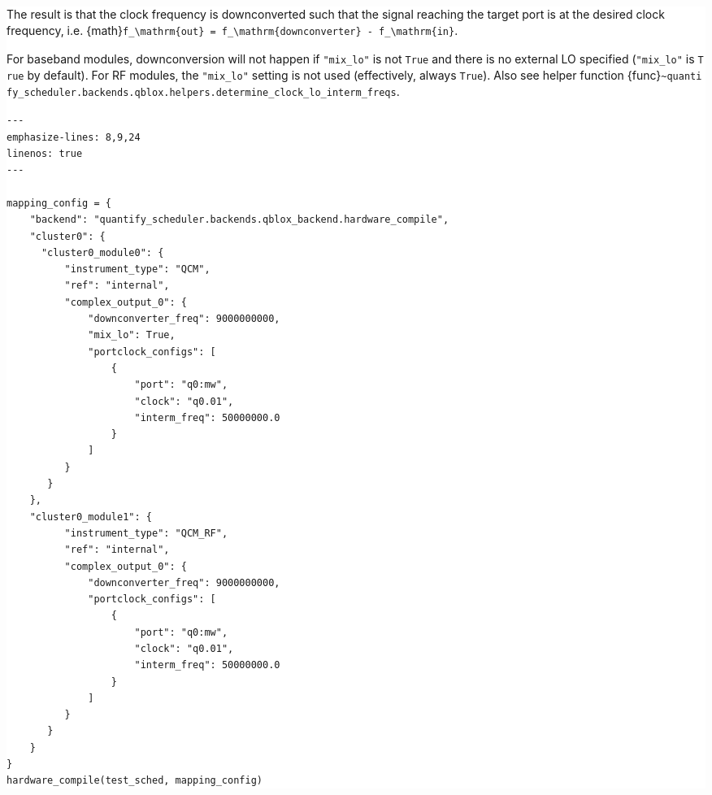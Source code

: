 The result is that the clock frequency is downconverted such that the signal reaching the target port is at the desired clock frequency, i.e. {math}`f_\mathrm{out} = f_\mathrm{downconverter} - f_\mathrm{in}`.

For baseband modules, downconversion will not happen if `"mix_lo"` is not `True` and there is no external LO specified (`"mix_lo"` is `True` by default). For RF modules, the `"mix_lo"` setting is not used (effectively, always `True`). Also see helper function {func}`~quantify_scheduler.backends.qblox.helpers.determine_clock_lo_interm_freqs`.

```{code-block} python
---
emphasize-lines: 8,9,24
linenos: true
---

mapping_config = {
    "backend": "quantify_scheduler.backends.qblox_backend.hardware_compile",
    "cluster0": {
      "cluster0_module0": {
          "instrument_type": "QCM",
          "ref": "internal",
          "complex_output_0": {
              "downconverter_freq": 9000000000,
              "mix_lo": True,
              "portclock_configs": [
                  {
                      "port": "q0:mw",
                      "clock": "q0.01",
                      "interm_freq": 50000000.0
                  }
              ]
          }
       }
    },
    "cluster0_module1": {
          "instrument_type": "QCM_RF",
          "ref": "internal",
          "complex_output_0": {
              "downconverter_freq": 9000000000,
              "portclock_configs": [
                  {
                      "port": "q0:mw",
                      "clock": "q0.01",
                      "interm_freq": 50000000.0
                  }
              ]
          }
       }
    }
}
hardware_compile(test_sched, mapping_config)

```
